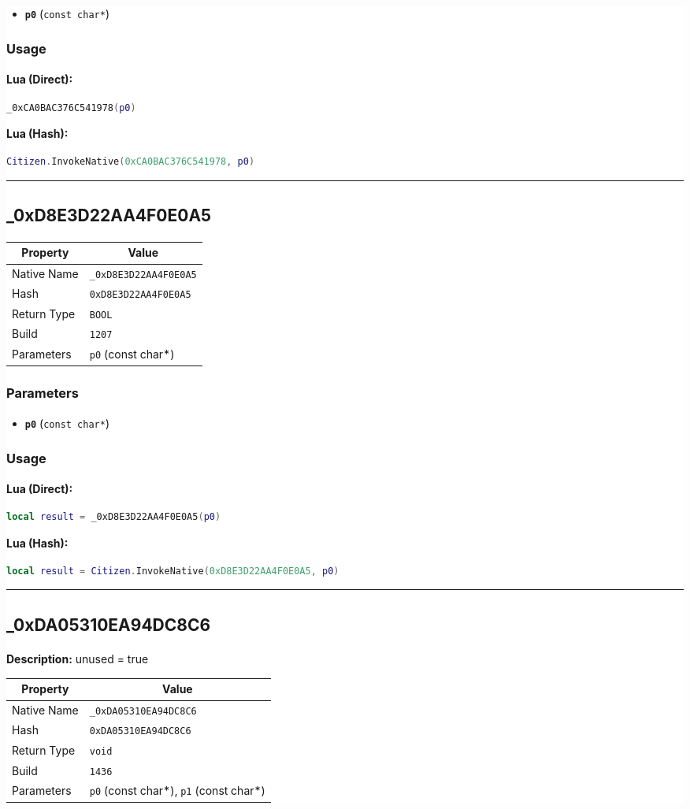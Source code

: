 - **`p0`** (`const char*`)

### Usage

**Lua (Direct):**
```lua
_0xCA0BAC376C541978(p0)
```

**Lua (Hash):**
```lua
Citizen.InvokeNative(0xCA0BAC376C541978, p0)
```


---

## _0xD8E3D22AA4F0E0A5

| Property | Value |
|----------|-------|
| Native Name | `_0xD8E3D22AA4F0E0A5` |
| Hash | `0xD8E3D22AA4F0E0A5` |
| Return Type | `BOOL` |
| Build | `1207` |
| Parameters | `p0` (const char*) |

### Parameters

- **`p0`** (`const char*`)

### Usage

**Lua (Direct):**
```lua
local result = _0xD8E3D22AA4F0E0A5(p0)
```

**Lua (Hash):**
```lua
local result = Citizen.InvokeNative(0xD8E3D22AA4F0E0A5, p0)
```


---

## _0xDA05310EA94DC8C6

**Description:** unused = true

| Property | Value |
|----------|-------|
| Native Name | `_0xDA05310EA94DC8C6` |
| Hash | `0xDA05310EA94DC8C6` |
| Return Type | `void` |
| Build | `1436` |
| Parameters | `p0` (const char*), `p1` (const char*) |
